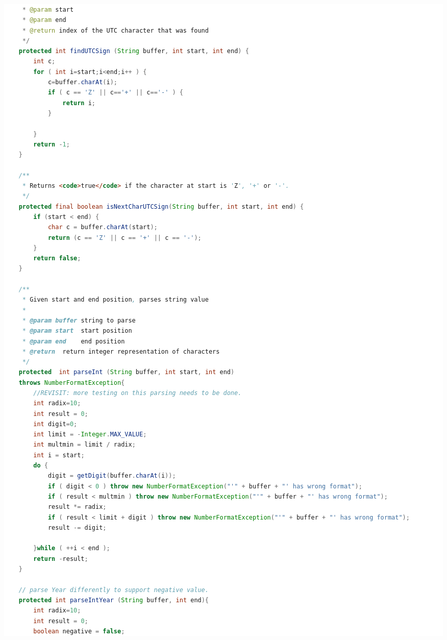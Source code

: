 ```java
	 * @param start
	 * @param end
	 * @return index of the UTC character that was found
	 */
	protected int findUTCSign (String buffer, int start, int end) {
		int c;
		for ( int i=start;i<end;i++ ) {
			c=buffer.charAt(i);
			if ( c == 'Z' || c=='+' || c=='-' ) {
				return i;
			}
			
		}
		return -1;
	}
    
    /**
     * Returns <code>true</code> if the character at start is 'Z', '+' or '-'.
     */
    protected final boolean isNextCharUTCSign(String buffer, int start, int end) {
        if (start < end) {
            char c = buffer.charAt(start);
            return (c == 'Z' || c == '+' || c == '-');
        }
        return false;
    }
	
	/**
	 * Given start and end position, parses string value
	 *
	 * @param buffer string to parse
	 * @param start  start position
	 * @param end    end position
	 * @return  return integer representation of characters
	 */
	protected  int parseInt (String buffer, int start, int end)
	throws NumberFormatException{
		//REVISIT: more testing on this parsing needs to be done.
		int radix=10;
		int result = 0;
		int digit=0;
		int limit = -Integer.MAX_VALUE;
		int multmin = limit / radix;
		int i = start;
		do {
			digit = getDigit(buffer.charAt(i));
			if ( digit < 0 ) throw new NumberFormatException("'" + buffer + "' has wrong format");
			if ( result < multmin ) throw new NumberFormatException("'" + buffer + "' has wrong format");
			result *= radix;
			if ( result < limit + digit ) throw new NumberFormatException("'" + buffer + "' has wrong format");
			result -= digit;
			
		}while ( ++i < end );
		return -result;
	}
	
	// parse Year differently to support negative value.
	protected int parseIntYear (String buffer, int end){
		int radix=10;
		int result = 0;
		boolean negative = false;
```